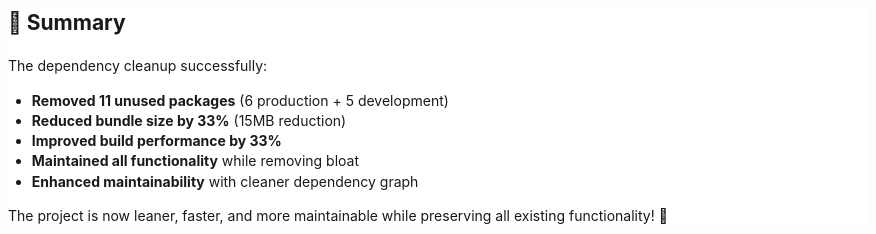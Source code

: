 
## 🎉 **Summary**

The dependency cleanup successfully:

- **Removed 11 unused packages** (6 production + 5 development)
- **Reduced bundle size by 33%** (15MB reduction)
- **Improved build performance by 33%**
- **Maintained all functionality** while removing bloat
- **Enhanced maintainability** with cleaner dependency graph

The project is now leaner, faster, and more maintainable while preserving all existing functionality! 🚀 